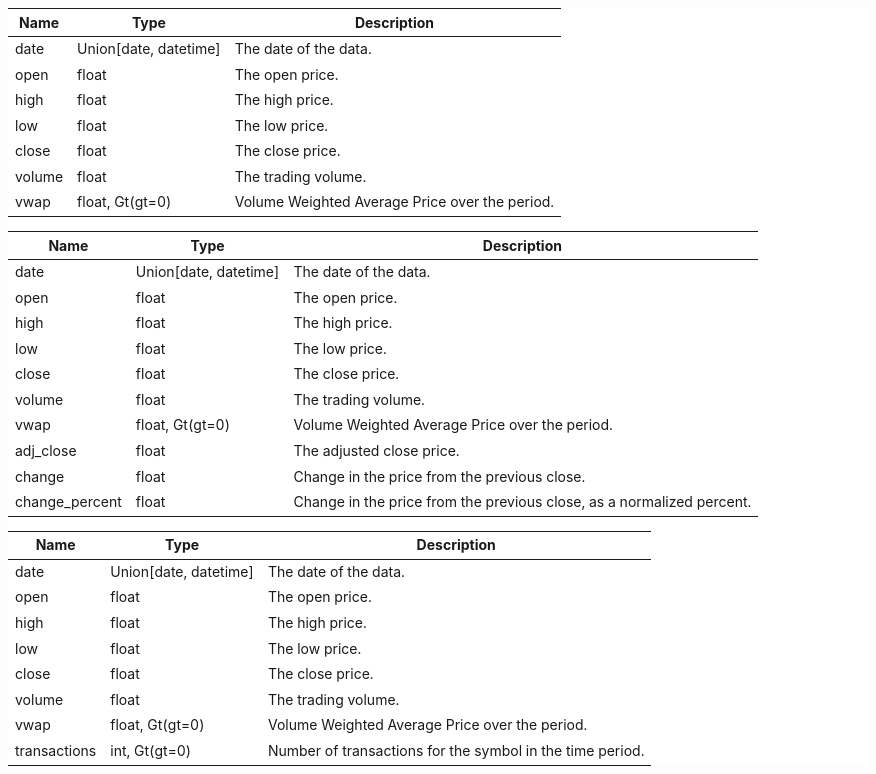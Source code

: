 <Tabs>

<TabItem value='standard' label='standard'>

| Name | Type | Description |
| ---- | ---- | ----------- |
| date | Union[date, datetime] | The date of the data. |
| open | float | The open price. |
| high | float | The high price. |
| low | float | The low price. |
| close | float | The close price. |
| volume | float | The trading volume. |
| vwap | float, Gt(gt=0) | Volume Weighted Average Price over the period. |
</TabItem>

<TabItem value='fmp' label='fmp'>

| Name | Type | Description |
| ---- | ---- | ----------- |
| date | Union[date, datetime] | The date of the data. |
| open | float | The open price. |
| high | float | The high price. |
| low | float | The low price. |
| close | float | The close price. |
| volume | float | The trading volume. |
| vwap | float, Gt(gt=0) | Volume Weighted Average Price over the period. |
| adj_close | float | The adjusted close price. |
| change | float | Change in the price from the previous close. |
| change_percent | float | Change in the price from the previous close, as a normalized percent. |
</TabItem>

<TabItem value='polygon' label='polygon'>

| Name | Type | Description |
| ---- | ---- | ----------- |
| date | Union[date, datetime] | The date of the data. |
| open | float | The open price. |
| high | float | The high price. |
| low | float | The low price. |
| close | float | The close price. |
| volume | float | The trading volume. |
| vwap | float, Gt(gt=0) | Volume Weighted Average Price over the period. |
| transactions | int, Gt(gt=0) | Number of transactions for the symbol in the time period. |
</TabItem>

